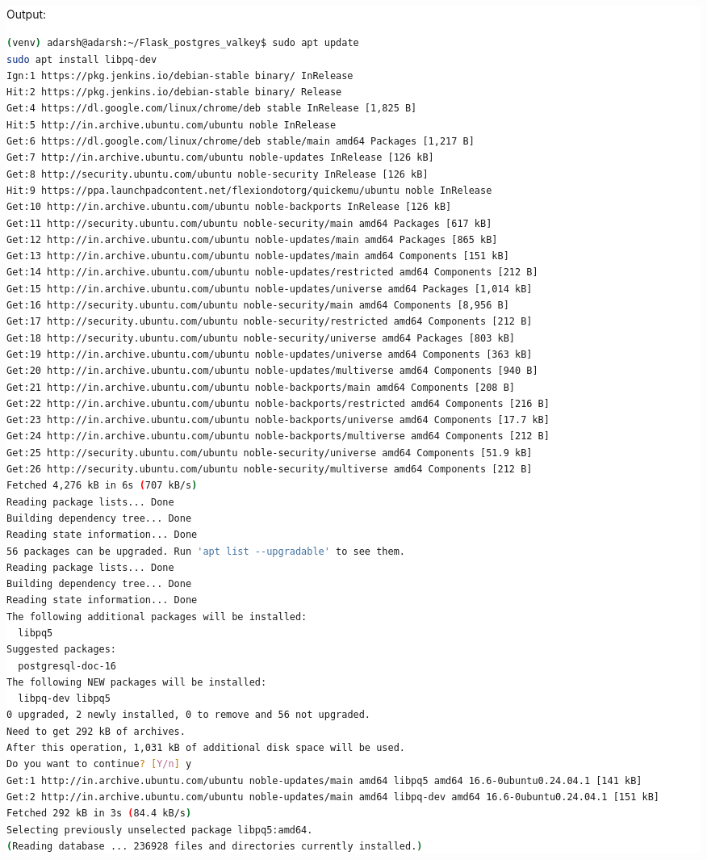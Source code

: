 Output:
```sh
(venv) adarsh@adarsh:~/Flask_postgres_valkey$ sudo apt update
sudo apt install libpq-dev
Ign:1 https://pkg.jenkins.io/debian-stable binary/ InRelease
Hit:2 https://pkg.jenkins.io/debian-stable binary/ Release                                                                                                                        
Get:4 https://dl.google.com/linux/chrome/deb stable InRelease [1,825 B]                                                                                                           
Hit:5 http://in.archive.ubuntu.com/ubuntu noble InRelease                                                                                                           
Get:6 https://dl.google.com/linux/chrome/deb stable/main amd64 Packages [1,217 B]                                                   
Get:7 http://in.archive.ubuntu.com/ubuntu noble-updates InRelease [126 kB]                            
Get:8 http://security.ubuntu.com/ubuntu noble-security InRelease [126 kB]      
Hit:9 https://ppa.launchpadcontent.net/flexiondotorg/quickemu/ubuntu noble InRelease     
Get:10 http://in.archive.ubuntu.com/ubuntu noble-backports InRelease [126 kB]            
Get:11 http://security.ubuntu.com/ubuntu noble-security/main amd64 Packages [617 kB]
Get:12 http://in.archive.ubuntu.com/ubuntu noble-updates/main amd64 Packages [865 kB]
Get:13 http://in.archive.ubuntu.com/ubuntu noble-updates/main amd64 Components [151 kB]
Get:14 http://in.archive.ubuntu.com/ubuntu noble-updates/restricted amd64 Components [212 B]       
Get:15 http://in.archive.ubuntu.com/ubuntu noble-updates/universe amd64 Packages [1,014 kB]
Get:16 http://security.ubuntu.com/ubuntu noble-security/main amd64 Components [8,956 B]    
Get:17 http://security.ubuntu.com/ubuntu noble-security/restricted amd64 Components [212 B]
Get:18 http://security.ubuntu.com/ubuntu noble-security/universe amd64 Packages [803 kB]
Get:19 http://in.archive.ubuntu.com/ubuntu noble-updates/universe amd64 Components [363 kB]          
Get:20 http://in.archive.ubuntu.com/ubuntu noble-updates/multiverse amd64 Components [940 B]       
Get:21 http://in.archive.ubuntu.com/ubuntu noble-backports/main amd64 Components [208 B]
Get:22 http://in.archive.ubuntu.com/ubuntu noble-backports/restricted amd64 Components [216 B]
Get:23 http://in.archive.ubuntu.com/ubuntu noble-backports/universe amd64 Components [17.7 kB]
Get:24 http://in.archive.ubuntu.com/ubuntu noble-backports/multiverse amd64 Components [212 B]                
Get:25 http://security.ubuntu.com/ubuntu noble-security/universe amd64 Components [51.9 kB]                   
Get:26 http://security.ubuntu.com/ubuntu noble-security/multiverse amd64 Components [212 B]
Fetched 4,276 kB in 6s (707 kB/s)                                                                                                                                                                          
Reading package lists... Done
Building dependency tree... Done
Reading state information... Done
56 packages can be upgraded. Run 'apt list --upgradable' to see them.
Reading package lists... Done
Building dependency tree... Done
Reading state information... Done
The following additional packages will be installed:
  libpq5
Suggested packages:
  postgresql-doc-16
The following NEW packages will be installed:
  libpq-dev libpq5
0 upgraded, 2 newly installed, 0 to remove and 56 not upgraded.
Need to get 292 kB of archives.
After this operation, 1,031 kB of additional disk space will be used.
Do you want to continue? [Y/n] y
Get:1 http://in.archive.ubuntu.com/ubuntu noble-updates/main amd64 libpq5 amd64 16.6-0ubuntu0.24.04.1 [141 kB]
Get:2 http://in.archive.ubuntu.com/ubuntu noble-updates/main amd64 libpq-dev amd64 16.6-0ubuntu0.24.04.1 [151 kB]
Fetched 292 kB in 3s (84.4 kB/s)   
Selecting previously unselected package libpq5:amd64.
(Reading database ... 236928 files and directories currently installed.)
```